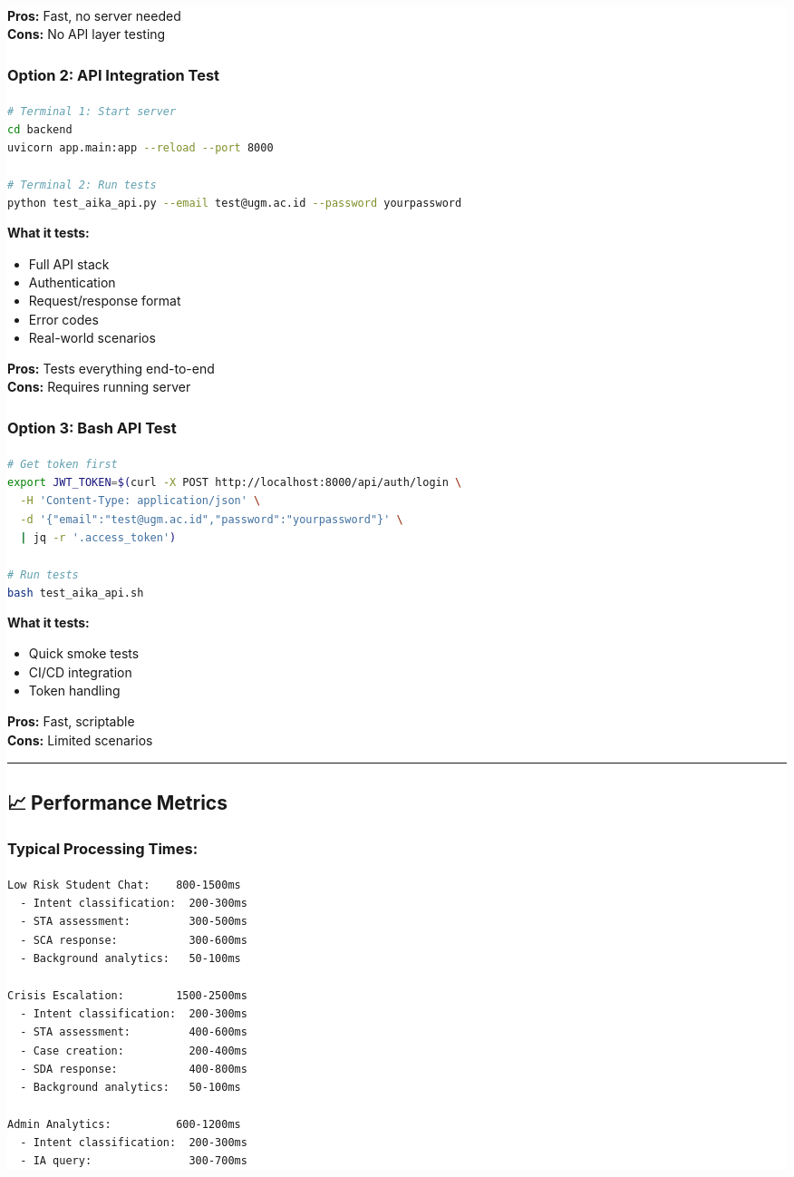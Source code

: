 **Pros:** Fast, no server needed  
**Cons:** No API layer testing

### Option 2: API Integration Test
```bash
# Terminal 1: Start server
cd backend
uvicorn app.main:app --reload --port 8000

# Terminal 2: Run tests
python test_aika_api.py --email test@ugm.ac.id --password yourpassword
```

**What it tests:**
- Full API stack
- Authentication
- Request/response format
- Error codes
- Real-world scenarios

**Pros:** Tests everything end-to-end  
**Cons:** Requires running server

### Option 3: Bash API Test
```bash
# Get token first
export JWT_TOKEN=$(curl -X POST http://localhost:8000/api/auth/login \
  -H 'Content-Type: application/json' \
  -d '{"email":"test@ugm.ac.id","password":"yourpassword"}' \
  | jq -r '.access_token')

# Run tests
bash test_aika_api.sh
```

**What it tests:**
- Quick smoke tests
- CI/CD integration
- Token handling

**Pros:** Fast, scriptable  
**Cons:** Limited scenarios

---

## 📈 Performance Metrics

### Typical Processing Times:
```
Low Risk Student Chat:    800-1500ms
  - Intent classification:  200-300ms
  - STA assessment:         300-500ms
  - SCA response:           300-600ms
  - Background analytics:   50-100ms

Crisis Escalation:        1500-2500ms
  - Intent classification:  200-300ms
  - STA assessment:         400-600ms
  - Case creation:          200-400ms
  - SDA response:           400-800ms
  - Background analytics:   50-100ms

Admin Analytics:          600-1200ms
  - Intent classification:  200-300ms
  - IA query:               300-700ms
```